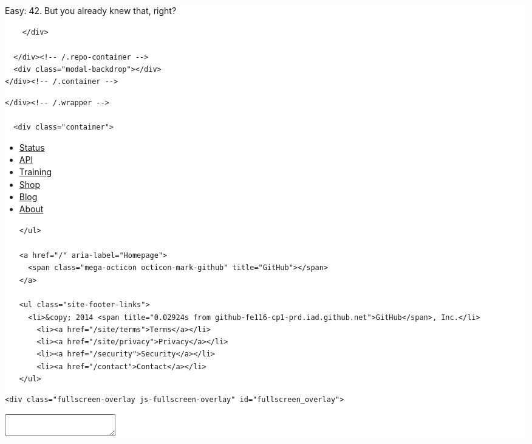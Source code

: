 <p>Easy: 42. But you already knew that, right?</p></article>
  </div>

  </div>
</div>

<a href="#jump-to-line" rel="facebox[.linejump]" data-hotkey="l" class="js-jump-to-line" style="display:none">Jump to Line</a>
<div id="jump-to-line" style="display:none">
  <form accept-charset="UTF-8" class="js-jump-to-line-form">
    <input class="linejump-input js-jump-to-line-field" type="text" placeholder="Jump to line&hellip;" autofocus>
    <button type="submit" class="button">Go</button>
  </form>
</div>

        </div>

      </div><!-- /.repo-container -->
      <div class="modal-backdrop"></div>
    </div><!-- /.container -->
  </div>


    </div><!-- /.wrapper -->

      <div class="container">
  <div class="site-footer">
    <ul class="site-footer-links right">
      <li><a href="https://status.github.com/">Status</a></li>
      <li><a href="http://developer.github.com">API</a></li>
      <li><a href="http://training.github.com">Training</a></li>
      <li><a href="http://shop.github.com">Shop</a></li>
      <li><a href="/blog">Blog</a></li>
      <li><a href="/about">About</a></li>

    </ul>

    <a href="/" aria-label="Homepage">
      <span class="mega-octicon octicon-mark-github" title="GitHub"></span>
    </a>

    <ul class="site-footer-links">
      <li>&copy; 2014 <span title="0.02924s from github-fe116-cp1-prd.iad.github.net">GitHub</span>, Inc.</li>
        <li><a href="/site/terms">Terms</a></li>
        <li><a href="/site/privacy">Privacy</a></li>
        <li><a href="/security">Security</a></li>
        <li><a href="/contact">Contact</a></li>
    </ul>
  </div>
</div>


    <div class="fullscreen-overlay js-fullscreen-overlay" id="fullscreen_overlay">
  <div class="fullscreen-container js-fullscreen-container">
    <div class="textarea-wrap">
      <textarea name="fullscreen-contents" id="fullscreen-contents" class="fullscreen-contents js-fullscreen-contents" placeholder="" data-suggester="fullscreen_suggester"></textarea>
    </div>
  </div>
  <div class="fullscreen-sidebar">
    <a href="#" class="exit-fullscreen js-exit-fullscreen tooltipped tooltipped-w" aria-label="Exit Zen Mode">
      <span class="mega-octicon octicon-screen-normal"></span>
    </a>
    <a href="#" class="theme-switcher js-theme-switcher tooltipped tooltipped-w"
      aria-label="Switch themes">
      <span class="octicon octicon-color-mode"></span>